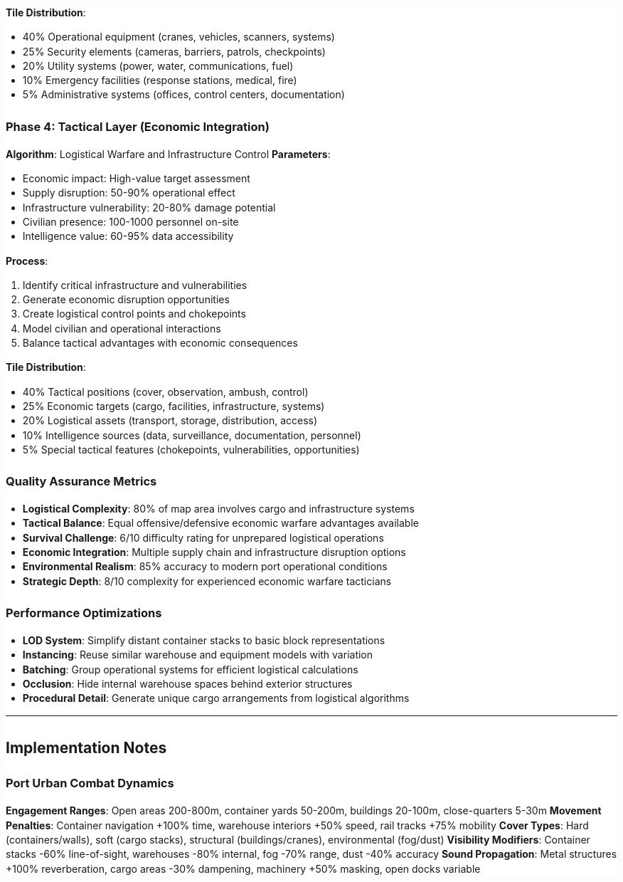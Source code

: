 **Tile Distribution**:
- 40% Operational equipment (cranes, vehicles, scanners, systems)
- 25% Security elements (cameras, barriers, patrols, checkpoints)
- 20% Utility systems (power, water, communications, fuel)
- 10% Emergency facilities (response stations, medical, fire)
- 5% Administrative systems (offices, control centers, documentation)

### Phase 4: Tactical Layer (Economic Integration)
**Algorithm**: Logistical Warfare and Infrastructure Control
**Parameters**:
- Economic impact: High-value target assessment
- Supply disruption: 50-90% operational effect
- Infrastructure vulnerability: 20-80% damage potential
- Civilian presence: 100-1000 personnel on-site
- Intelligence value: 60-95% data accessibility

**Process**:
1. Identify critical infrastructure and vulnerabilities
2. Generate economic disruption opportunities
3. Create logistical control points and chokepoints
4. Model civilian and operational interactions
5. Balance tactical advantages with economic consequences

**Tile Distribution**:
- 40% Tactical positions (cover, observation, ambush, control)
- 25% Economic targets (cargo, facilities, infrastructure, systems)
- 20% Logistical assets (transport, storage, distribution, access)
- 10% Intelligence sources (data, surveillance, documentation, personnel)
- 5% Special tactical features (chokepoints, vulnerabilities, opportunities)

### Quality Assurance Metrics
- **Logistical Complexity**: 80% of map area involves cargo and infrastructure systems
- **Tactical Balance**: Equal offensive/defensive economic warfare advantages available
- **Survival Challenge**: 6/10 difficulty rating for unprepared logistical operations
- **Economic Integration**: Multiple supply chain and infrastructure disruption options
- **Environmental Realism**: 85% accuracy to modern port operational conditions
- **Strategic Depth**: 8/10 complexity for experienced economic warfare tacticians

### Performance Optimizations
- **LOD System**: Simplify distant container stacks to basic block representations
- **Instancing**: Reuse similar warehouse and equipment models with variation
- **Batching**: Group operational systems for efficient logistical calculations
- **Occlusion**: Hide internal warehouse spaces behind exterior structures
- **Procedural Detail**: Generate unique cargo arrangements from logistical algorithms

---

## Implementation Notes

### Port Urban Combat Dynamics
**Engagement Ranges**: Open areas 200-800m, container yards 50-200m, buildings 20-100m, close-quarters 5-30m
**Movement Penalties**: Container navigation +100% time, warehouse interiors +50% speed, rail tracks +75% mobility
**Cover Types**: Hard (containers/walls), soft (cargo stacks), structural (buildings/cranes), environmental (fog/dust)
**Visibility Modifiers**: Container stacks -60% line-of-sight, warehouses -80% internal, fog -70% range, dust -40% accuracy
**Sound Propagation**: Metal structures +100% reverberation, cargo areas -30% dampening, machinery +50% masking, open docks variable
